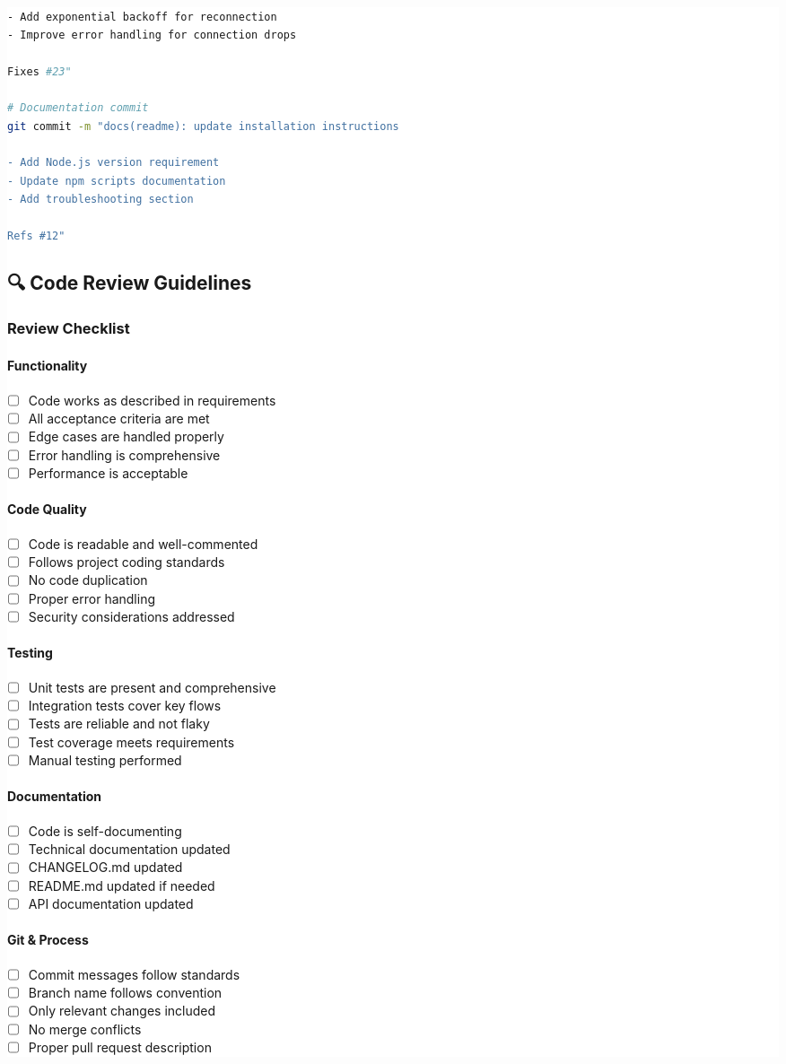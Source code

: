 ```bash
- Add exponential backoff for reconnection
- Improve error handling for connection drops

Fixes #23"

# Documentation commit
git commit -m "docs(readme): update installation instructions

- Add Node.js version requirement
- Update npm scripts documentation
- Add troubleshooting section

Refs #12"
```

## 🔍 Code Review Guidelines

### Review Checklist

#### Functionality
- [ ] Code works as described in requirements
- [ ] All acceptance criteria are met
- [ ] Edge cases are handled properly
- [ ] Error handling is comprehensive
- [ ] Performance is acceptable

#### Code Quality
- [ ] Code is readable and well-commented
- [ ] Follows project coding standards
- [ ] No code duplication
- [ ] Proper error handling
- [ ] Security considerations addressed

#### Testing
- [ ] Unit tests are present and comprehensive
- [ ] Integration tests cover key flows
- [ ] Tests are reliable and not flaky
- [ ] Test coverage meets requirements
- [ ] Manual testing performed

#### Documentation
- [ ] Code is self-documenting
- [ ] Technical documentation updated
- [ ] CHANGELOG.md updated
- [ ] README.md updated if needed
- [ ] API documentation updated

#### Git & Process
- [ ] Commit messages follow standards
- [ ] Branch name follows convention
- [ ] Only relevant changes included
- [ ] No merge conflicts
- [ ] Proper pull request description
